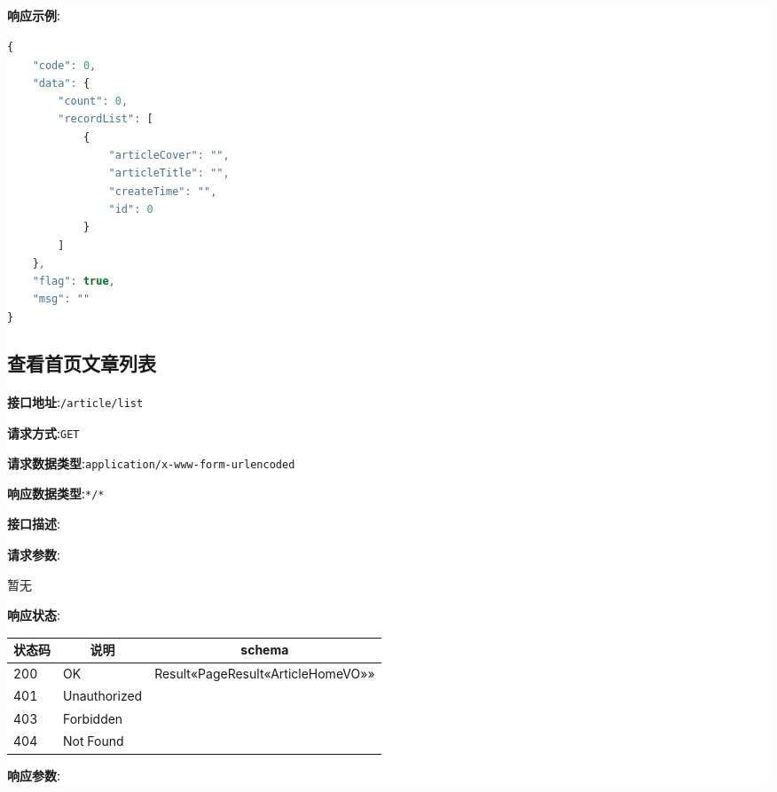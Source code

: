 
**响应示例**:
```javascript
{
	"code": 0,
	"data": {
		"count": 0,
		"recordList": [
			{
				"articleCover": "",
				"articleTitle": "",
				"createTime": "",
				"id": 0
			}
		]
	},
	"flag": true,
	"msg": ""
}
```


## 查看首页文章列表


**接口地址**:`/article/list`


**请求方式**:`GET`


**请求数据类型**:`application/x-www-form-urlencoded`


**响应数据类型**:`*/*`


**接口描述**:


**请求参数**:


暂无


**响应状态**:


| 状态码 | 说明 | schema |
| -------- | -------- | ----- | 
|200|OK|Result«PageResult«ArticleHomeVO»»|
|401|Unauthorized||
|403|Forbidden||
|404|Not Found||


**响应参数**:
